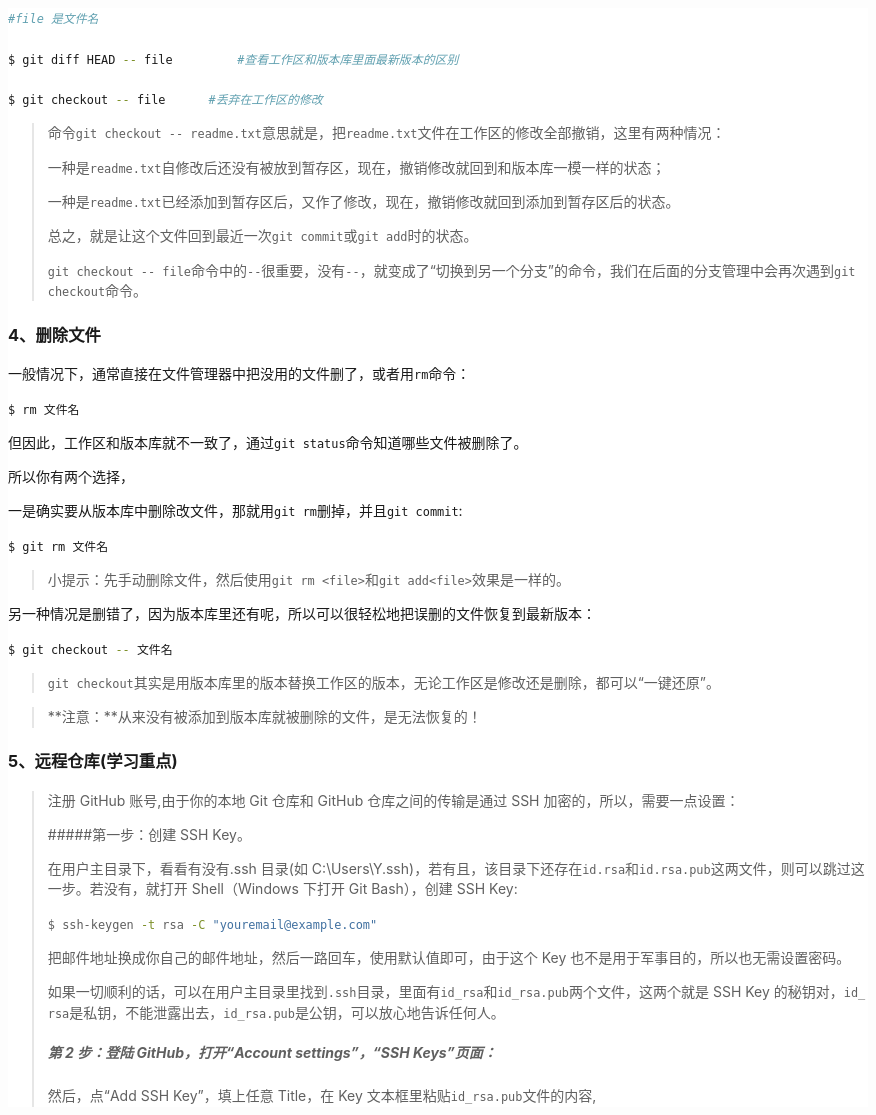 ```bash
#file 是文件名

$ git diff HEAD -- file 		#查看工作区和版本库里面最新版本的区别

$ git checkout -- file		#丢弃在工作区的修改

```

> 命令`git checkout -- readme.txt`意思就是，把`readme.txt`文件在工作区的修改全部撤销，这里有两种情况：
>
> 一种是`readme.txt`自修改后还没有被放到暂存区，现在，撤销修改就回到和版本库一模一样的状态；
>
> 一种是`readme.txt`已经添加到暂存区后，又作了修改，现在，撤销修改就回到添加到暂存区后的状态。
>
> 总之，就是让这个文件回到最近一次`git commit`或`git add`时的状态。
>
> `git checkout -- file`命令中的`--`很重要，没有`--`，就变成了“切换到另一个分支”的命令，我们在后面的分支管理中会再次遇到`git checkout`命令。

### 4、删除文件

一般情况下，通常直接在文件管理器中把没用的文件删了，或者用`rm`命令：

```bash
$ rm 文件名
```

但因此，工作区和版本库就不一致了，通过`git status`命令知道哪些文件被删除了。

所以你有两个选择，

一是确实要从版本库中删除改文件，那就用`git rm`删掉，并且`git commit`:

```bash
$ git rm 文件名
```

> 小提示：先手动删除文件，然后使用`git rm <file>`和`git add<file>`效果是一样的。

另一种情况是删错了，因为版本库里还有呢，所以可以很轻松地把误删的文件恢复到最新版本：

```bash
$ git checkout -- 文件名
```

> `git checkout`其实是用版本库里的版本替换工作区的版本，无论工作区是修改还是删除，都可以“一键还原”。

> **注意：**从来没有被添加到版本库就被删除的文件，是无法恢复的！

### 5、远程仓库(学习重点)

> 注册 GitHub 账号,由于你的本地 Git 仓库和 GitHub 仓库之间的传输是通过 SSH 加密的，所以，需要一点设置：
>
> #####第一步：创建 SSH Key。
>
> 在用户主目录下，看看有没有.ssh 目录(如 C:\Users\Y\.ssh)，若有且，该目录下还存在`id.rsa`和`id.rsa.pub`这两文件，则可以跳过这一步。若没有，就打开 Shell（Windows 下打开 Git Bash），创建 SSH Key:
>
> ```bash
> $ ssh-keygen -t rsa -C "youremail@example.com"
> ```
>
> 把邮件地址换成你自己的邮件地址，然后一路回车，使用默认值即可，由于这个 Key 也不是用于军事目的，所以也无需设置密码。
>
> 如果一切顺利的话，可以在用户主目录里找到`.ssh`目录，里面有`id_rsa`和`id_rsa.pub`两个文件，这两个就是 SSH Key 的秘钥对，`id_rsa`是私钥，不能泄露出去，`id_rsa.pub`是公钥，可以放心地告诉任何人。
>
> ##### 第 2 步：登陆 GitHub，打开“Account settings”，“SSH Keys”页面：
>
> 然后，点“Add SSH Key”，填上任意 Title，在 Key 文本框里粘贴`id_rsa.pub`文件的内容,